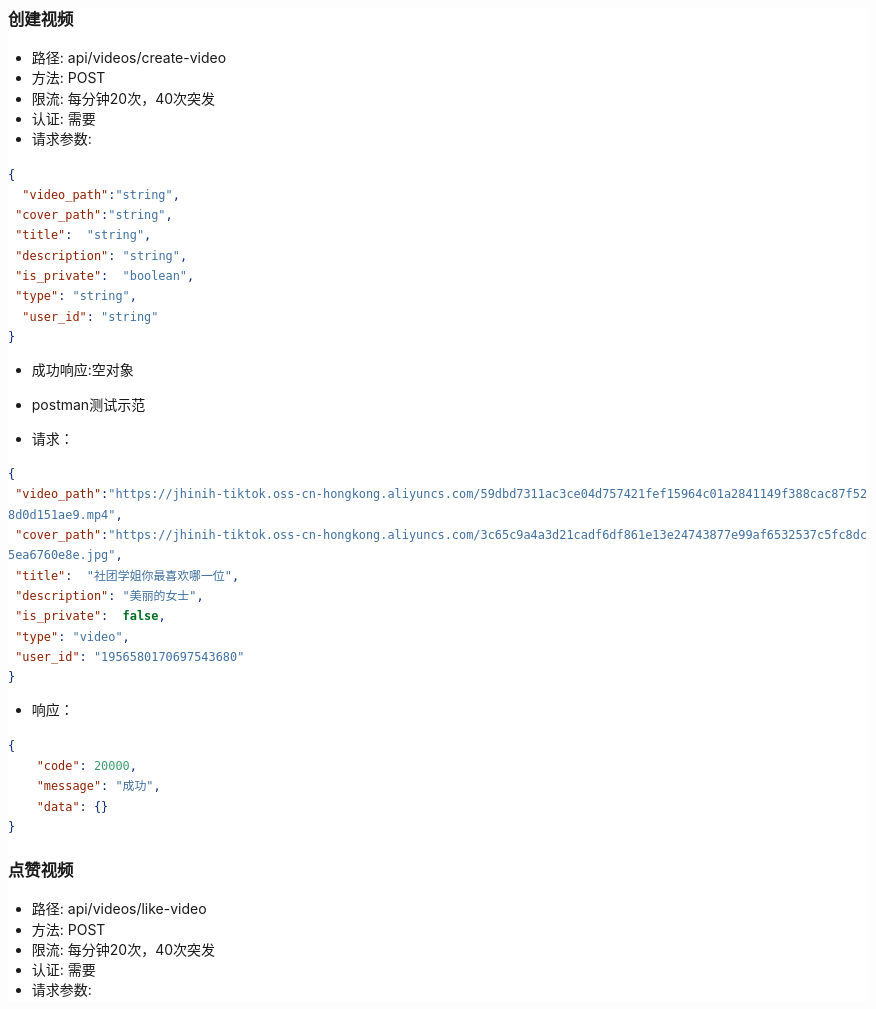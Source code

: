 ### 创建视频

- 路径: api/videos/create-video
- 方法: POST
- 限流: 每分钟20次，40次突发
- 认证: 需要
- 请求参数:

```json
{
  "video_path":"string",
 "cover_path":"string",
 "title":  "string",
 "description": "string",
 "is_private":  "boolean",
 "type": "string",
  "user_id": "string"
}
```

- 成功响应:空对象

- postman测试示范

- 请求：

```json
{
 "video_path":"https://jhinih-tiktok.oss-cn-hongkong.aliyuncs.com/59dbd7311ac3ce04d757421fef15964c01a2841149f388cac87f528d0d151ae9.mp4",
 "cover_path":"https://jhinih-tiktok.oss-cn-hongkong.aliyuncs.com/3c65c9a4a3d21cadf6df861e13e24743877e99af6532537c5fc8dc5ea6760e8e.jpg",
 "title":  "社团学姐你最喜欢哪一位",
 "description": "美丽的女士",
 "is_private":  false,
 "type": "video",
 "user_id": "1956580170697543680"
}
```

- 响应：

```json
{
    "code": 20000,
    "message": "成功",
    "data": {}
}
```

### 点赞视频

- 路径: api/videos/like-video
- 方法: POST
- 限流: 每分钟20次，40次突发
- 认证: 需要
- 请求参数:

